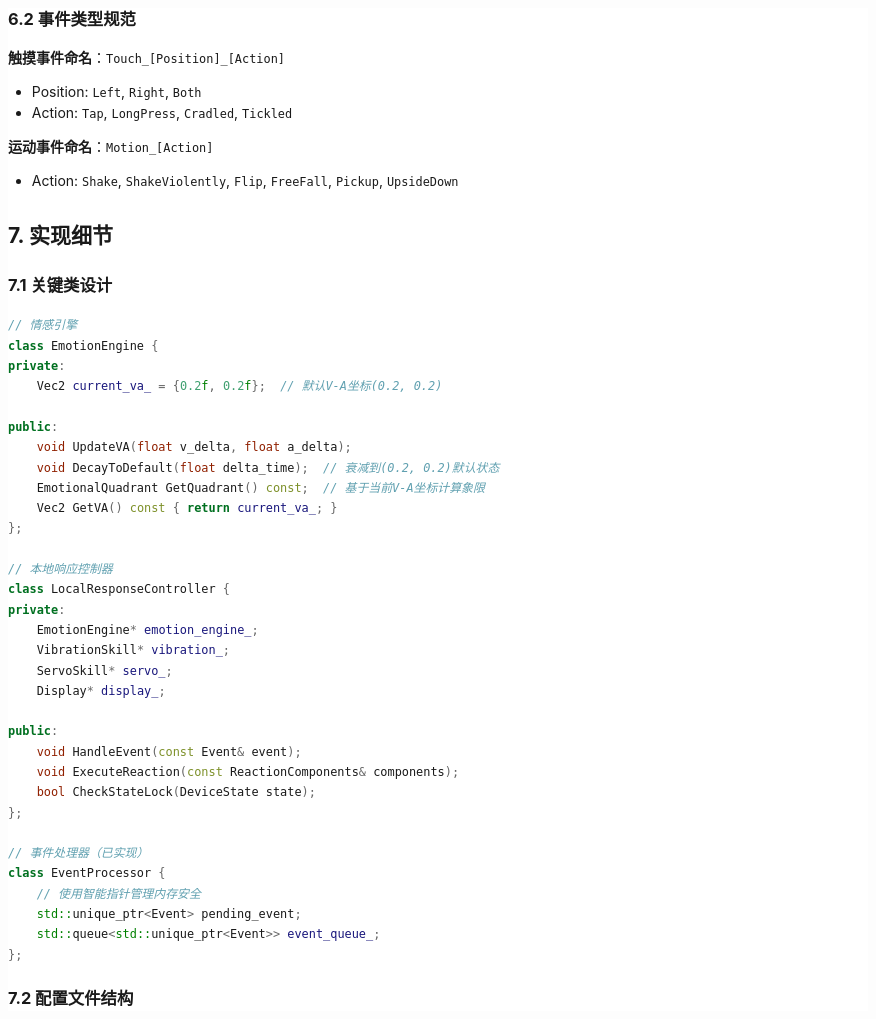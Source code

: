 ### 6.2 事件类型规范

**触摸事件命名**：`Touch_[Position]_[Action]`
- Position: `Left`, `Right`, `Both`
- Action: `Tap`, `LongPress`, `Cradled`, `Tickled`

**运动事件命名**：`Motion_[Action]`
- Action: `Shake`, `ShakeViolently`, `Flip`, `FreeFall`, `Pickup`, `UpsideDown`



## 7. 实现细节

### 7.1 关键类设计

```cpp
// 情感引擎
class EmotionEngine {
private:
    Vec2 current_va_ = {0.2f, 0.2f};  // 默认V-A坐标(0.2, 0.2)
    
public:
    void UpdateVA(float v_delta, float a_delta);
    void DecayToDefault(float delta_time);  // 衰减到(0.2, 0.2)默认状态
    EmotionalQuadrant GetQuadrant() const;  // 基于当前V-A坐标计算象限
    Vec2 GetVA() const { return current_va_; }
};

// 本地响应控制器
class LocalResponseController {
private:
    EmotionEngine* emotion_engine_;
    VibrationSkill* vibration_;
    ServoSkill* servo_;
    Display* display_;
    
public:
    void HandleEvent(const Event& event);
    void ExecuteReaction(const ReactionComponents& components);
    bool CheckStateLock(DeviceState state);
};

// 事件处理器（已实现）
class EventProcessor {
    // 使用智能指针管理内存安全
    std::unique_ptr<Event> pending_event;
    std::queue<std::unique_ptr<Event>> event_queue_;
};
```

### 7.2 配置文件结构
